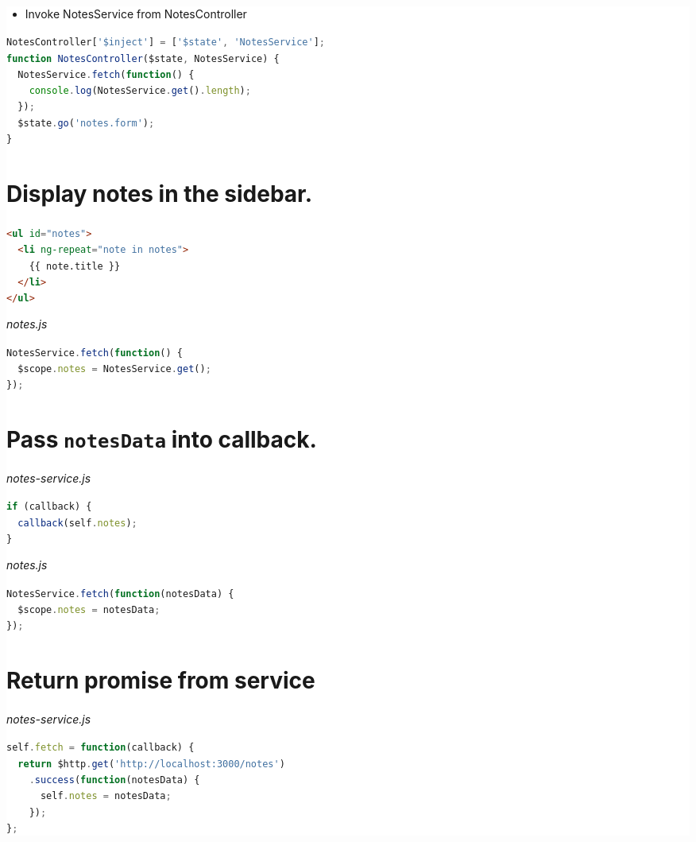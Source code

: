 * Invoke NotesService from NotesController

```js
NotesController['$inject'] = ['$state', 'NotesService'];
function NotesController($state, NotesService) {
  NotesService.fetch(function() {
    console.log(NotesService.get().length);
  });
  $state.go('notes.form');
}
```

# Display notes in the sidebar.

```html
<ul id="notes">
  <li ng-repeat="note in notes">
    {{ note.title }}
  </li>
</ul>
```

_notes.js_
```js
NotesService.fetch(function() {
  $scope.notes = NotesService.get();
});
```

# Pass `notesData` into callback.

_notes-service.js_
```js
if (callback) {
  callback(self.notes);
}
```

_notes.js_
```js
NotesService.fetch(function(notesData) {
  $scope.notes = notesData;
});
```

# Return promise from service

_notes-service.js_
```js
self.fetch = function(callback) {
  return $http.get('http://localhost:3000/notes')
    .success(function(notesData) {
      self.notes = notesData;
    });
};
```
